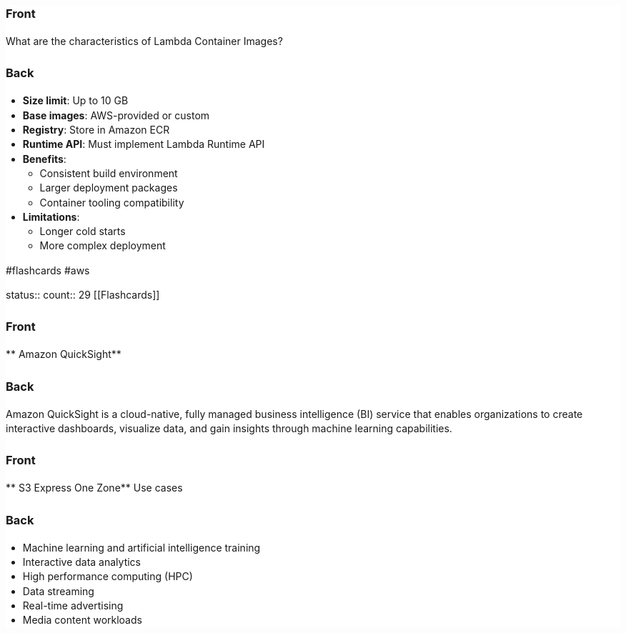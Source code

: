 


### Front
What are the characteristics of Lambda Container Images?

### Back
- **Size limit**: Up to 10 GB
- **Base images**: AWS-provided or custom
- **Registry**: Store in Amazon ECR
- **Runtime API**: Must implement Lambda Runtime API
- **Benefits**:
  - Consistent build environment
  - Larger deployment packages
  - Container tooling compatibility
- **Limitations**:
  - Longer cold starts
  - More complex deployment



#flashcards #aws

status:: 
count:: 29
[[Flashcards]]





### Front

** Amazon QuickSight** 
### Back

Amazon QuickSight is a cloud-native, fully managed business intelligence (BI) service that enables organizations to create interactive dashboards, visualize data, and gain insights through machine learning capabilities.






### Front

** S3 Express One Zone** Use cases
### Back

- Machine learning and artificial intelligence training
- Interactive data analytics 
- High performance computing (HPC)
- Data streaming
- Real-time advertising
- Media content workloads

